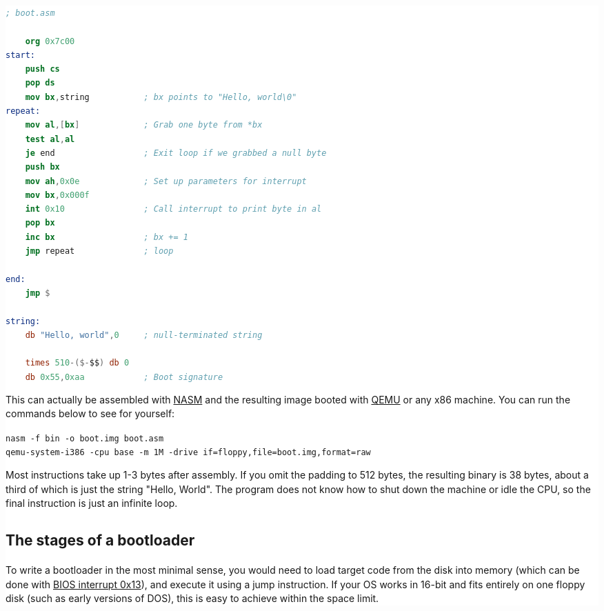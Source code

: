 ```nasm
; boot.asm

    org 0x7c00
start:
    push cs
    pop ds
    mov bx,string           ; bx points to "Hello, world\0"
repeat:
    mov al,[bx]             ; Grab one byte from *bx
    test al,al
    je end                  ; Exit loop if we grabbed a null byte
    push bx
    mov ah,0x0e             ; Set up parameters for interrupt
    mov bx,0x000f
    int 0x10                ; Call interrupt to print byte in al
    pop bx
    inc bx                  ; bx += 1
    jmp repeat              ; loop

end:
    jmp $

string:
    db "Hello, world",0     ; null-terminated string

    times 510-($-$$) db 0
    db 0x55,0xaa            ; Boot signature

```

This can actually be assembled with [NASM](https://www.nasm.us/) and the resulting image booted with [QEMU](https://www.qemu.org/) or any x86 machine. You can run the commands below to see for yourself:

```shell
nasm -f bin -o boot.img boot.asm
qemu-system-i386 -cpu base -m 1M -drive if=floppy,file=boot.img,format=raw
```

Most instructions take up 1-3 bytes after assembly.
If you omit the padding to 512 bytes, the resulting binary is 38 bytes, about a third of which is just the string "Hello, World".
The program does not know how to shut down the machine or idle the CPU, so the final instruction is just an infinite loop.

## The stages of a bootloader

To write a bootloader in the most minimal sense, you would need to load target code from the disk into memory (which can be done with [BIOS interrupt 0x13](https://en.wikipedia.org/wiki/INT_13H)), and execute it using a jump instruction.
If your OS works in 16-bit and fits entirely on one floppy disk (such as early versions of DOS), this is easy to achieve within the space limit.
